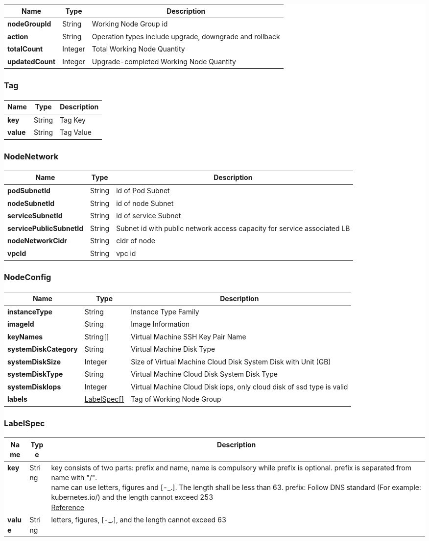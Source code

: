 |Name|Type|Description|
|---|---|---|
|**nodeGroupId**|String|Working Node Group id|
|**action**|String|Operation types include upgrade, downgrade and rollback|
|**totalCount**|Integer|Total Working Node Quantity|
|**updatedCount**|Integer|Upgrade-completed Working Node Quantity|
### <div id="tag">Tag</div>
|Name|Type|Description|
|---|---|---|
|**key**|String|Tag Key|
|**value**|String|Tag Value|
### <div id="nodenetwork">NodeNetwork</div>
|Name|Type|Description|
|---|---|---|
|**podSubnetId**|String|id of Pod Subnet|
|**nodeSubnetId**|String|id of node Subnet|
|**serviceSubnetId**|String|id of service Subnet|
|**servicePublicSubnetId**|String|Subnet id with public network access capacity for service associated LB|
|**nodeNetworkCidr**|String|cidr of node|
|**vpcId**|String|vpc id|
### <div id="nodeconfig">NodeConfig</div>
|Name|Type|Description|
|---|---|---|
|**instanceType**|String|Instance Type Family|
|**imageId**|String|Image Information|
|**keyNames**|String[]|Virtual Machine SSH Key Pair Name|
|**systemDiskCategory**|String|Virtual Machine Disk Type|
|**systemDiskSize**|Integer|Size of Virtual Machine Cloud Disk System Disk with Unit (GB)|
|**systemDiskType**|String|Virtual Machine Cloud Disk System Disk Type|
|**systemDiskIops**|Integer|Virtual Machine Cloud Disk iops, only cloud disk of ssd type is valid|
|**labels**|[LabelSpec[]](describeclusters#labelspec)|Tag of Working Node Group|
### <div id="labelspec">LabelSpec</div>
|Name|Type|Description|
|---|---|---|
|**key**|String|key consists of two parts: prefix and name, name is compulsory while prefix is optional. prefix is separated from name with "/". <br>name can use letters, figures and [-_.]. The length shall be less than 63. prefix: Follow DNS standard (For example: kubernetes.io/) and the length cannot exceed 253 <br>[Reference](https://kubernetes.io/docs/concepts/overview/working-with-objects/labels/#syntax-and-character-set)    <br>|
|**value**|String|letters, figures, [-_.], and the length cannot exceed 63|
